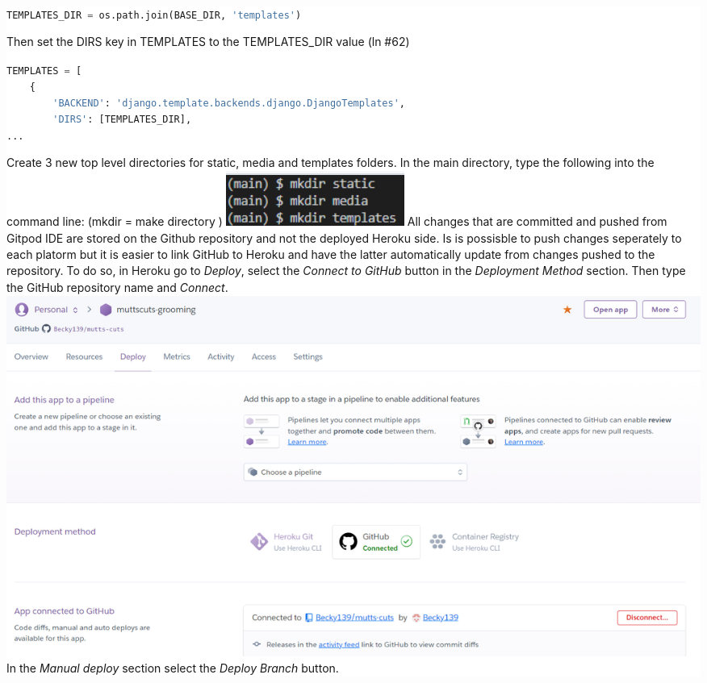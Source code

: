 ```python
TEMPLATES_DIR = os.path.join(BASE_DIR, 'templates')
```

Then set the DIRS key in TEMPLATES to the TEMPLATES_DIR value (ln #62)

```python
TEMPLATES = [
    {
        'BACKEND': 'django.template.backends.django.DjangoTemplates',
        'DIRS': [TEMPLATES_DIR],
...
```
Create 3 new top level directories for static, media and templates folders.
In the main directory, type the following into the command line: (mkdir = make directory <name>)
![15](docs/readme/heroku_deployment/15-create-static-media-templates-directories.png "15")
All changes that are committed and pushed from Gitpod IDE are stored on the Github repository and not the deployed Heroku side.  Is is possisble to push changes seperately to each platorm but it is easier to link GitHub to Heroku and have the latter automatically update from changes pushed to the repository.
To do so, in Heroku go to *Deploy*, select the *Connect to GitHub* button in the *Deployment Method* section.
Then type the GitHub repository name and *Connect*.
![16](docs/readme/heroku_deployment/16-connect-github-to-heroku.png "16")
In the *Manual deploy* section select the *Deploy Branch* button.